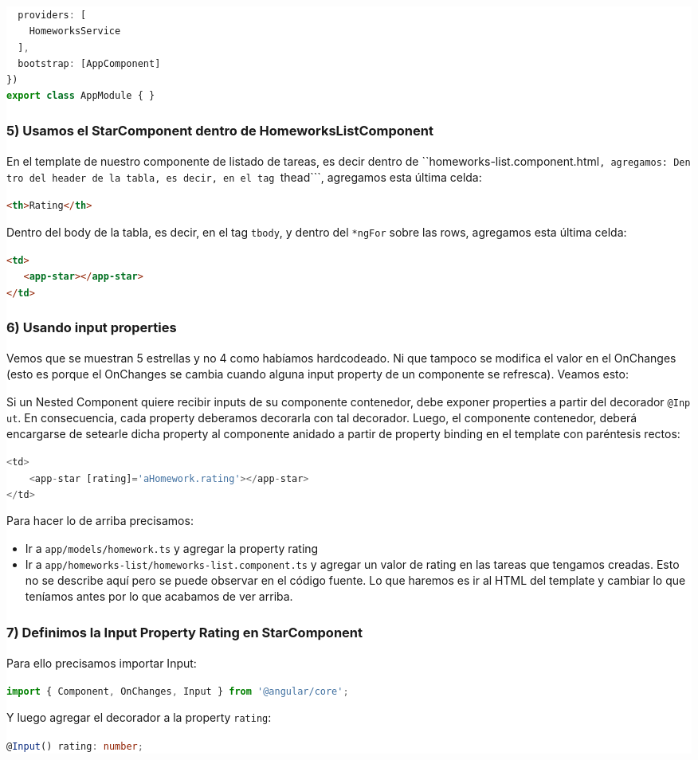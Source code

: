 ```typescript
  providers: [
    HomeworksService
  ],
  bootstrap: [AppComponent]
})
export class AppModule { }
```

### 5) Usamos el StarComponent dentro de HomeworksListComponent

En el template de nuestro componente de listado de tareas, es decir dentro de ``homeworks-list.component.html```, agregamos:
Dentro del header de la tabla, es decir, en el tag ```thead```, agregamos esta última celda:
```html
<th>Rating</th>
```
Dentro del body de la tabla, es decir, en el tag ```tbody```, y dentro del ```*ngFor``` sobre las rows, agregamos esta última celda:
```html
<td> 
   <app-star></app-star>
</td>
```

### 6) Usando input properties

Vemos que se muestran 5 estrellas y no 4 como habíamos hardcodeado. Ni que tampoco se modifica el valor en el OnChanges (esto es porque el OnChanges se cambia cuando alguna input property de un componente se refresca). Veamos esto:

Si un Nested Component quiere recibir inputs de su componente contenedor, debe exponer properties a partir del decorador ```@Input```. En consecuencia, cada property deberamos decorarla con tal decorador. Luego, el componente contenedor, deberá encargarse  de setearle dicha property al componente anidado a partir de property binding en el template con paréntesis rectos:
```typescript
<td> 
    <app-star [rating]='aHomework.rating'></app-star>
</td>
```

Para hacer lo de arriba precisamos:
- Ir a ```app/models/homework.ts``` y agregar la property rating
- Ir a ```app/homeworks-list/homeworks-list.component.ts``` y agregar un valor de rating en las tareas que tengamos creadas.
Esto no se describe aquí pero se puede observar en el código fuente.
Lo que haremos es ir al HTML del template y cambiar lo que teníamos antes por lo que acabamos de ver arriba.

### 7) Definimos la Input Property Rating en StarComponent

Para ello precisamos importar Input:
```typescript
import { Component, OnChanges, Input } from '@angular/core';
```
Y luego agregar el decorador a la property ```rating```:
```typescript
@Input() rating: number;
```
